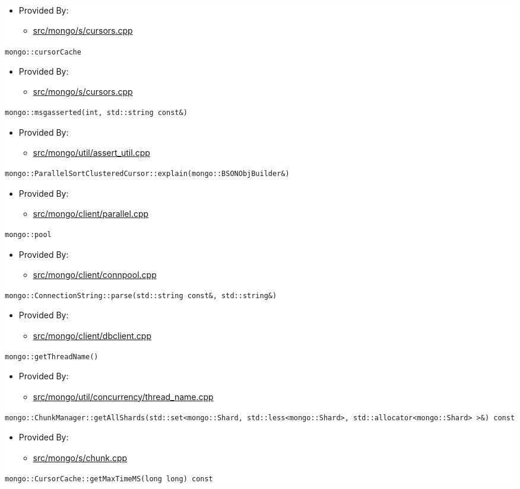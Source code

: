 - Provided By:

    - [src/mongo/s/cursors.cpp](../../../../sharding/routing)

<div></div>

    mongo::cursorCache

- Provided By:

    - [src/mongo/s/cursors.cpp](../../../../sharding/routing)

<div></div>

    mongo::msgasserted(int, std::string const&)

- Provided By:

    - [src/mongo/util/assert\_util.cpp](../../../../utilities/utilities)

<div></div>

    mongo::ParallelSortClusteredCursor::explain(mongo::BSONObjBuilder&)

- Provided By:

    - [src/mongo/client/parallel.cpp](../../../../sharding/routing)

<div></div>

    mongo::pool

- Provided By:

    - [src/mongo/client/connpool.cpp](../../../../network/cpp\_client\_driver)

<div></div>

    mongo::ConnectionString::parse(std::string const&, std::string&)

- Provided By:

    - [src/mongo/client/dbclient.cpp](../../../../network/cpp\_client\_driver)

<div></div>

    mongo::getThreadName()

- Provided By:

    - [src/mongo/util/concurrency/thread\_name.cpp](../../../../utilities/utilities)

<div></div>

    mongo::ChunkManager::getAllShards(std::set<mongo::Shard, std::less<mongo::Shard>, std::allocator<mongo::Shard> >&) const

- Provided By:

    - [src/mongo/s/chunk.cpp](../../../../sharding/chunk\_management)

<div></div>

    mongo::CursorCache::getMaxTimeMS(long long) const

